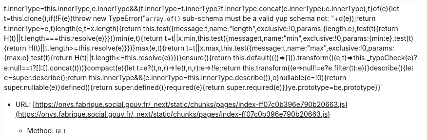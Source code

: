 t.innerType=this.innerType,e.innerType&&(t.innerType=t.innerType?t.innerType.concat(e.innerType):e.innerType),t}of(e){let t=this.clone();if(!F(e))throw new TypeError("`array.of()` sub-schema must be a valid yup schema not: "+d(e));return t.innerType=e,t}length(e,t=x.length){return this.test({message:t,name:"length",exclusive:!0,params:{length:e},test(t){return H(t)||t.length===this.resolve(e)}})}min(e,t){return t=t||x.min,this.test({message:t,name:"min",exclusive:!0,params:{min:e},test(t){return H(t)||t.length>=this.resolve(e)}})}max(e,t){return t=t||x.max,this.test({message:t,name:"max",exclusive:!0,params:{max:e},test(t){return H(t)||t.length<=this.resolve(e)}})}ensure(){return this.default((()=>[])).transform(((e,t)=>this._typeCheck(e)?e:null==t?[]:[].concat(t)))}compact(e){let t=e?(t,n,r)=>!e(t,n,r):e=>!!e;return this.transform((e=>null!=e?e.filter(t):e))}describe(){let e=super.describe();return this.innerType&&(e.innerType=this.innerType.describe()),e}nullable(e=!0){return super.nullable(e)}defined(){return super.defined()}required(e){return super.required(e)}}ye.prototype=be.prototype}}`
  
  
  
  
* URL: [https://onvs.fabrique.social.gouv.fr/_next/static/chunks/pages/index-ff07c0b396e790b20663.js](https://onvs.fabrique.social.gouv.fr/_next/static/chunks/pages/index-ff07c0b396e790b20663.js)
  
  
  * Method: `GET`
  
  